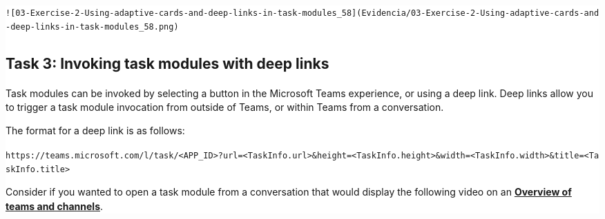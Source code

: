     ![03-Exercise-2-Using-adaptive-cards-and-deep-links-in-task-modules_58](Evidencia/03-Exercise-2-Using-adaptive-cards-and-deep-links-in-task-modules_58.png)

    

## Task 3: Invoking task modules with deep links

Task modules can be invoked by selecting a button in the Microsoft Teams experience, or using a deep link. Deep links allow you to trigger a task module invocation from outside of Teams, or within Teams from a conversation.

The format for a deep link is as follows:

```http
https://teams.microsoft.com/l/task/<APP_ID>?url=<TaskInfo.url>&height=<TaskInfo.height>&width=<TaskInfo.width>&title=<TaskInfo.title>
```

Consider if you wanted to open a task module from a conversation that would display the following video on an **[Overview of teams and channels](https://www.youtube.com/watch?v=VlEH4vtaxp4)**.
